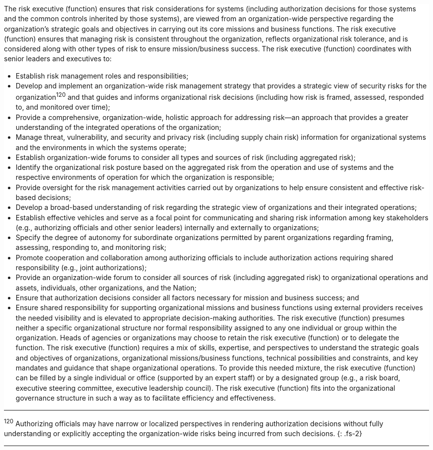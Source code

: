 The risk executive (function) ensures that risk considerations for systems (including authorization decisions for those systems and the common controls inherited by those systems), are viewed from an organization-wide perspective regarding the organization’s strategic goals and objectives in carrying out its core missions and business functions. The risk executive (function) ensures that managing risk is consistent throughout the organization, reflects organizational risk tolerance, and is considered along with other types of risk to ensure mission/business success. The risk executive (function) coordinates with senior leaders and executives to:
* Establish risk management roles and responsibilities;
* Develop and implement an organization-wide risk management strategy that provides a strategic view of security risks for the organization<sup>120</sup> and that guides and informs organizational risk decisions (including how risk is framed, assessed, responded to, and monitored over time);
* Provide a comprehensive, organization-wide, holistic approach for addressing risk—an approach that provides a greater understanding of the integrated operations of the organization;
* Manage threat, vulnerability, and security and privacy risk (including supply chain risk) information for organizational systems and the environments in which the systems operate;
* Establish organization-wide forums to consider all types and sources of risk (including aggregated risk);
* Identify the organizational risk posture based on the aggregated risk from the operation and use of systems and the respective environments of operation for which the organization is responsible;
* Provide oversight for the risk management activities carried out by organizations to help ensure consistent and effective risk-based decisions;
* Develop a broad-based understanding of risk regarding the strategic view of organizations and their integrated operations;
* Establish effective vehicles and serve as a focal point for communicating and sharing risk information among key stakeholders (e.g., authorizing officials and other senior leaders) internally and externally to organizations;
* Specify the degree of autonomy for subordinate organizations permitted by parent organizations regarding framing, assessing, responding to, and monitoring risk;
* Promote cooperation and collaboration among authorizing officials to include authorization actions requiring shared responsibility (e.g., joint authorizations);
* Provide an organization-wide forum to consider all sources of risk (including aggregated risk) to organizational operations and assets, individuals, other organizations, and the Nation;
* Ensure that authorization decisions consider all factors necessary for mission and business success; and
* Ensure shared responsibility for supporting organizational missions and business functions using external providers receives the needed visibility and is elevated to appropriate decision-making authorities.
The risk executive (function) presumes neither a specific organizational structure nor formal responsibility assigned to any one individual or group within the organization. Heads of agencies or organizations may choose to retain the risk executive (function) or to delegate the function. The risk executive (function) requires a mix of skills, expertise, and perspectives to understand the strategic goals and objectives of organizations, organizational missions/business functions, technical possibilities and constraints, and key mandates and guidance that shape organizational operations. To provide this needed mixture, the risk executive (function) can be filled by a single individual or office (supported by an expert staff) or by a designated group (e.g., a risk board, executive steering committee, executive leadership council). The risk executive (function) fits into the organizational governance structure in such a way as to facilitate efficiency and effectiveness.

***

<sup>120</sup> Authorizing officials may have narrow or localized perspectives in rendering authorization decisions without fully understanding or explicitly accepting the organization-wide risks being incurred from such decisions.
{: .fs-2}
***
